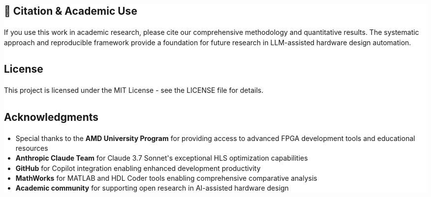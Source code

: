 
## 📄 **Citation & Academic Use**

If you use this work in academic research, please cite our comprehensive methodology and quantitative results. The systematic approach and reproducible framework provide a foundation for future research in LLM-assisted hardware design automation.

## License

This project is licensed under the MIT License - see the LICENSE file for details.

## Acknowledgments

- Special thanks to the **AMD University Program** for providing access to advanced FPGA development tools and educational resources
- **Anthropic Claude Team** for Claude 3.7 Sonnet's exceptional HLS optimization capabilities
- **GitHub** for Copilot integration enabling enhanced development productivity  
- **MathWorks** for MATLAB and HDL Coder tools enabling comprehensive comparative analysis
- **Academic community** for supporting open research in AI-assisted hardware design

